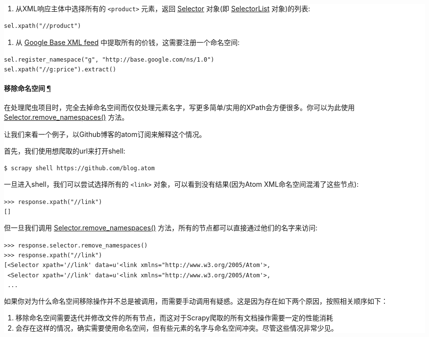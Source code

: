 1. 从XML响应主体中选择所有的 `<product>` 元素，返回 [Selector](./#scrapy.selector.Selector) 对象\(即 [SelectorList](./#scrapy.selector.SelectorList) 对象\)的列表:

```text
sel.xpath("//product")
```

1. 从 [Google Base XML feed](https://support.google.com/merchants/answer/160589?hl=en&amp;ref_topic=2473799) 中提取所有的价钱，这需要注册一个命名空间:

```text
sel.register_namespace("g", "http://base.google.com/ns/1.0")
sel.xpath("//g:price").extract()
```

#### 移除命名空间 [¶](./#removing-namespaces)

在处理爬虫项目时，完全去掉命名空间而仅仅处理元素名字，写更多简单/实用的XPath会方便很多。你可以为此使用 [Selector.remove\_namespaces\(\)](./#scrapy.selector.Selector.remove_namespaces) 方法。

让我们来看一个例子，以Github博客的atom订阅来解释这个情况。

首先，我们使用想爬取的url来打开shell:

```text
$ scrapy shell https://github.com/blog.atom
```

一旦进入shell，我们可以尝试选择所有的 `<link>` 对象，可以看到没有结果\(因为Atom XML命名空间混淆了这些节点\):

```text
>>> response.xpath("//link")
[]
```

但一旦我们调用 [Selector.remove\_namespaces\(\)](./#scrapy.selector.Selector.remove_namespaces) 方法，所有的节点都可以直接通过他们的名字来访问:

```text
>>> response.selector.remove_namespaces()
>>> response.xpath("//link")
[<Selector xpath='//link' data=u'<link xmlns="http://www.w3.org/2005/Atom'>,
 <Selector xpath='//link' data=u'<link xmlns="http://www.w3.org/2005/Atom'>,
 ...
```

如果你对为什么命名空间移除操作并不总是被调用，而需要手动调用有疑惑。这是因为存在如下两个原因，按照相关顺序如下：

1. 移除命名空间需要迭代并修改文件的所有节点，而这对于Scrapy爬取的所有文档操作需要一定的性能消耗
2. 会存在这样的情况，确实需要使用命名空间，但有些元素的名字与命名空间冲突。尽管这些情况非常少见。

